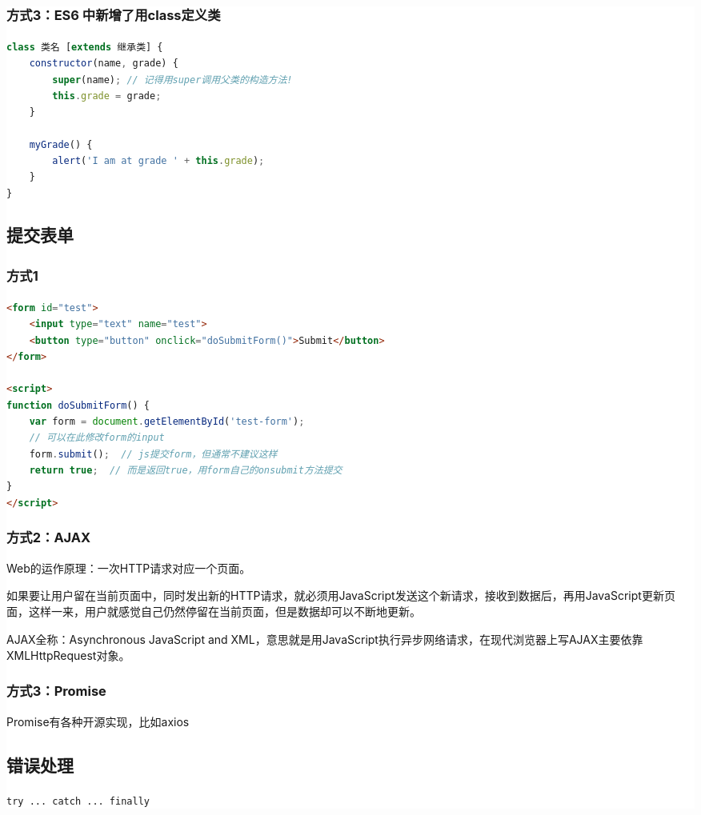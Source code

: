 ### 方式3：ES6 中新增了用class定义类

```javascript
class 类名 [extends 继承类] {
    constructor(name, grade) {
        super(name); // 记得用super调用父类的构造方法!
        this.grade = grade;
    }

    myGrade() {
        alert('I am at grade ' + this.grade);
    }
}
```

## 提交表单

### 方式1

```html
<form id="test">
    <input type="text" name="test">
    <button type="button" onclick="doSubmitForm()">Submit</button>
</form>

<script>
function doSubmitForm() {
    var form = document.getElementById('test-form');
    // 可以在此修改form的input
    form.submit();  // js提交form，但通常不建议这样
    return true;  // 而是返回true，用form自己的onsubmit方法提交
}
</script>
```

### 方式2：AJAX

Web的运作原理：一次HTTP请求对应一个页面。

如果要让用户留在当前页面中，同时发出新的HTTP请求，就必须用JavaScript发送这个新请求，接收到数据后，再用JavaScript更新页面，这样一来，用户就感觉自己仍然停留在当前页面，但是数据却可以不断地更新。

AJAX全称：Asynchronous JavaScript and XML，意思就是用JavaScript执行异步网络请求，在现代浏览器上写AJAX主要依靠XMLHttpRequest对象。

### 方式3：Promise

Promise有各种开源实现，比如axios

## 错误处理

```text
try ... catch ... finally
```
